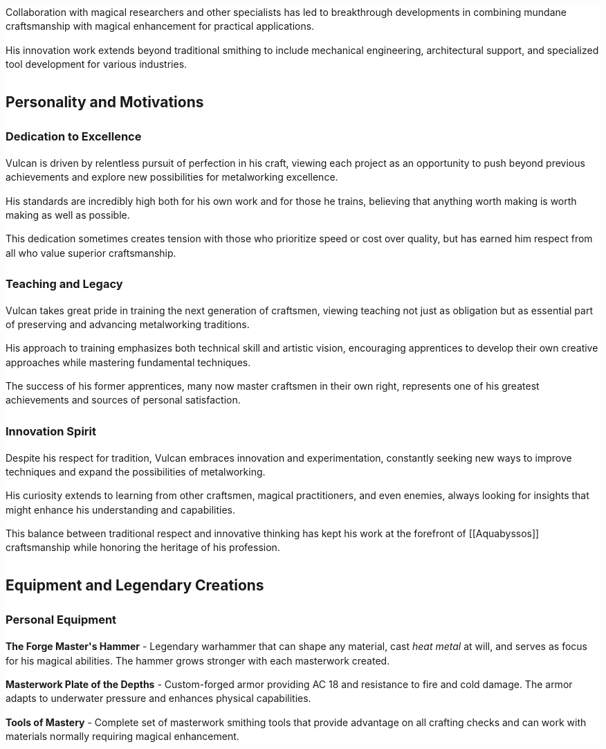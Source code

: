 Collaboration with magical researchers and other specialists has led to breakthrough developments in combining mundane craftsmanship with magical enhancement for practical applications.

His innovation work extends beyond traditional smithing to include mechanical engineering, architectural support, and specialized tool development for various industries.

## Personality and Motivations

### Dedication to Excellence

Vulcan is driven by relentless pursuit of perfection in his craft, viewing each project as an opportunity to push beyond previous achievements and explore new possibilities for metalworking excellence.

His standards are incredibly high both for his own work and for those he trains, believing that anything worth making is worth making as well as possible.

This dedication sometimes creates tension with those who prioritize speed or cost over quality, but has earned him respect from all who value superior craftsmanship.

### Teaching and Legacy

Vulcan takes great pride in training the next generation of craftsmen, viewing teaching not just as obligation but as essential part of preserving and advancing metalworking traditions.

His approach to training emphasizes both technical skill and artistic vision, encouraging apprentices to develop their own creative approaches while mastering fundamental techniques.

The success of his former apprentices, many now master craftsmen in their own right, represents one of his greatest achievements and sources of personal satisfaction.

### Innovation Spirit

Despite his respect for tradition, Vulcan embraces innovation and experimentation, constantly seeking new ways to improve techniques and expand the possibilities of metalworking.

His curiosity extends to learning from other craftsmen, magical practitioners, and even enemies, always looking for insights that might enhance his understanding and capabilities.

This balance between traditional respect and innovative thinking has kept his work at the forefront of [[Aquabyssos]] craftsmanship while honoring the heritage of his profession.

## Equipment and Legendary Creations

### Personal Equipment

**The Forge Master's Hammer** - Legendary warhammer that can shape any material, cast *heat metal* at will, and serves as focus for his magical abilities. The hammer grows stronger with each masterwork created.

**Masterwork Plate of the Depths** - Custom-forged armor providing AC 18 and resistance to fire and cold damage. The armor adapts to underwater pressure and enhances physical capabilities.

**Tools of Mastery** - Complete set of masterwork smithing tools that provide advantage on all crafting checks and can work with materials normally requiring magical enhancement.
